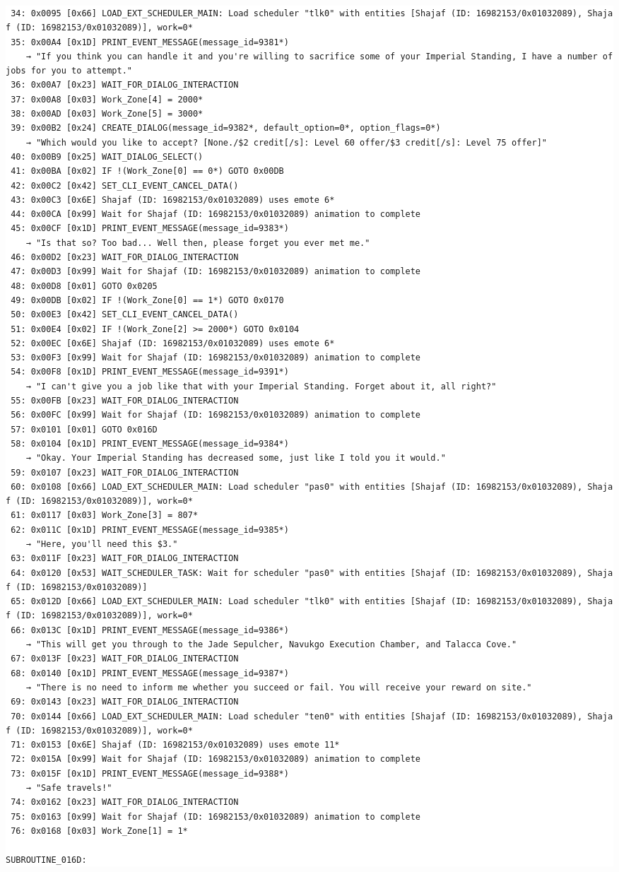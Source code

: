 ```
 34: 0x0095 [0x66] LOAD_EXT_SCHEDULER_MAIN: Load scheduler "tlk0" with entities [Shajaf (ID: 16982153/0x01032089), Shajaf (ID: 16982153/0x01032089)], work=0*
 35: 0x00A4 [0x1D] PRINT_EVENT_MESSAGE(message_id=9381*)
    → "If you think you can handle it and you're willing to sacrifice some of your Imperial Standing, I have a number of jobs for you to attempt."
 36: 0x00A7 [0x23] WAIT_FOR_DIALOG_INTERACTION
 37: 0x00A8 [0x03] Work_Zone[4] = 2000*
 38: 0x00AD [0x03] Work_Zone[5] = 3000*
 39: 0x00B2 [0x24] CREATE_DIALOG(message_id=9382*, default_option=0*, option_flags=0*)
    → "Which would you like to accept? [None./$2 credit[/s]: Level 60 offer/$3 credit[/s]: Level 75 offer]"
 40: 0x00B9 [0x25] WAIT_DIALOG_SELECT()
 41: 0x00BA [0x02] IF !(Work_Zone[0] == 0*) GOTO 0x00DB
 42: 0x00C2 [0x42] SET_CLI_EVENT_CANCEL_DATA()
 43: 0x00C3 [0x6E] Shajaf (ID: 16982153/0x01032089) uses emote 6*
 44: 0x00CA [0x99] Wait for Shajaf (ID: 16982153/0x01032089) animation to complete
 45: 0x00CF [0x1D] PRINT_EVENT_MESSAGE(message_id=9383*)
    → "Is that so? Too bad... Well then, please forget you ever met me."
 46: 0x00D2 [0x23] WAIT_FOR_DIALOG_INTERACTION
 47: 0x00D3 [0x99] Wait for Shajaf (ID: 16982153/0x01032089) animation to complete
 48: 0x00D8 [0x01] GOTO 0x0205
 49: 0x00DB [0x02] IF !(Work_Zone[0] == 1*) GOTO 0x0170
 50: 0x00E3 [0x42] SET_CLI_EVENT_CANCEL_DATA()
 51: 0x00E4 [0x02] IF !(Work_Zone[2] >= 2000*) GOTO 0x0104
 52: 0x00EC [0x6E] Shajaf (ID: 16982153/0x01032089) uses emote 6*
 53: 0x00F3 [0x99] Wait for Shajaf (ID: 16982153/0x01032089) animation to complete
 54: 0x00F8 [0x1D] PRINT_EVENT_MESSAGE(message_id=9391*)
    → "I can't give you a job like that with your Imperial Standing. Forget about it, all right?"
 55: 0x00FB [0x23] WAIT_FOR_DIALOG_INTERACTION
 56: 0x00FC [0x99] Wait for Shajaf (ID: 16982153/0x01032089) animation to complete
 57: 0x0101 [0x01] GOTO 0x016D
 58: 0x0104 [0x1D] PRINT_EVENT_MESSAGE(message_id=9384*)
    → "Okay. Your Imperial Standing has decreased some, just like I told you it would."
 59: 0x0107 [0x23] WAIT_FOR_DIALOG_INTERACTION
 60: 0x0108 [0x66] LOAD_EXT_SCHEDULER_MAIN: Load scheduler "pas0" with entities [Shajaf (ID: 16982153/0x01032089), Shajaf (ID: 16982153/0x01032089)], work=0*
 61: 0x0117 [0x03] Work_Zone[3] = 807*
 62: 0x011C [0x1D] PRINT_EVENT_MESSAGE(message_id=9385*)
    → "Here, you'll need this $3."
 63: 0x011F [0x23] WAIT_FOR_DIALOG_INTERACTION
 64: 0x0120 [0x53] WAIT_SCHEDULER_TASK: Wait for scheduler "pas0" with entities [Shajaf (ID: 16982153/0x01032089), Shajaf (ID: 16982153/0x01032089)]
 65: 0x012D [0x66] LOAD_EXT_SCHEDULER_MAIN: Load scheduler "tlk0" with entities [Shajaf (ID: 16982153/0x01032089), Shajaf (ID: 16982153/0x01032089)], work=0*
 66: 0x013C [0x1D] PRINT_EVENT_MESSAGE(message_id=9386*)
    → "This will get you through to the Jade Sepulcher, Navukgo Execution Chamber, and Talacca Cove."
 67: 0x013F [0x23] WAIT_FOR_DIALOG_INTERACTION
 68: 0x0140 [0x1D] PRINT_EVENT_MESSAGE(message_id=9387*)
    → "There is no need to inform me whether you succeed or fail. You will receive your reward on site."
 69: 0x0143 [0x23] WAIT_FOR_DIALOG_INTERACTION
 70: 0x0144 [0x66] LOAD_EXT_SCHEDULER_MAIN: Load scheduler "ten0" with entities [Shajaf (ID: 16982153/0x01032089), Shajaf (ID: 16982153/0x01032089)], work=0*
 71: 0x0153 [0x6E] Shajaf (ID: 16982153/0x01032089) uses emote 11*
 72: 0x015A [0x99] Wait for Shajaf (ID: 16982153/0x01032089) animation to complete
 73: 0x015F [0x1D] PRINT_EVENT_MESSAGE(message_id=9388*)
    → "Safe travels!"
 74: 0x0162 [0x23] WAIT_FOR_DIALOG_INTERACTION
 75: 0x0163 [0x99] Wait for Shajaf (ID: 16982153/0x01032089) animation to complete
 76: 0x0168 [0x03] Work_Zone[1] = 1*

SUBROUTINE_016D:
```